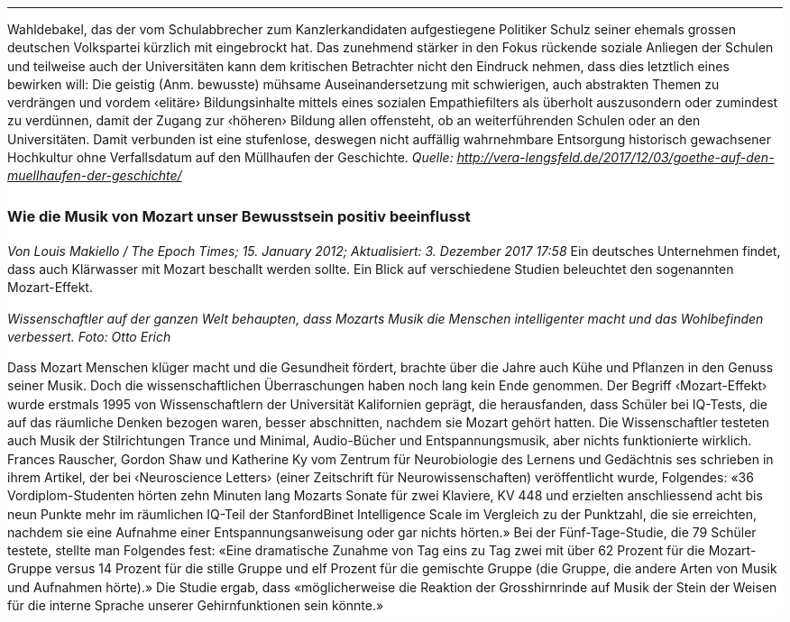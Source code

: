 
-----

Wahldebakel, das der vom Schulabbrecher zum Kanzlerkandidaten aufgestiegene Politiker Schulz seiner ehemals
grossen deutschen Volkspartei kürzlich mit eingebrockt hat.
Das zunehmend stärker in den Fokus rückende soziale Anliegen der Schulen und teilweise auch der Universitäten
kann dem kritischen Betrachter nicht den Eindruck nehmen, dass dies letztlich eines bewirken will: Die geistig
(Anm. bewusste) mühsame Auseinandersetzung mit schwierigen, auch abstrakten Themen zu verdrängen und
vordem ‹elitäre› Bildungsinhalte mittels eines sozialen Empathiefilters als überholt auszusondern oder zumindest
zu verdünnen, damit der Zugang zur ‹höheren› Bildung allen offensteht, ob an weiterführenden Schulen oder an
den Universitäten. Damit verbunden ist eine stufenlose, deswegen nicht auffällig wahrnehmbare Entsorgung
historisch gewachsener Hochkultur ohne Verfallsdatum auf den Müllhaufen der Geschichte.
_Quelle: http://vera-lengsfeld.de/2017/12/03/goethe-auf-den-muellhaufen-der-geschichte/_

### Wie die Musik von Mozart unser Bewusstsein positiv beeinflusst
_Von Louis Makiello / The Epoch Times; 15. January 2012; Aktualisiert: 3. Dezember 2017 17:58_
Ein deutsches Unternehmen findet, dass auch Klärwasser mit Mozart beschallt werden sollte. Ein Blick auf verschiedene Studien beleuchtet den sogenannten Mozart-Effekt.

_Wissenschaftler auf der ganzen Welt behaupten, dass Mozarts Musik die Menschen intelligenter macht_
_und das Wohlbefinden verbessert. Foto: Otto Erich_

Dass Mozart Menschen klüger macht und die Gesundheit fördert, brachte über die Jahre auch Kühe und
Pflanzen in den Genuss seiner Musik. Doch die wissenschaftlichen Überraschungen haben noch lang kein Ende
genommen.
Der Begriff ‹Mozart-Effekt› wurde erstmals 1995 von Wissenschaftlern der Universität Kalifornien geprägt, die
herausfanden, dass Schüler bei IQ-Tests, die auf das räumliche Denken bezogen waren, besser abschnitten,
nachdem sie Mozart gehört hatten. Die Wissenschaftler testeten auch Musik der Stilrichtungen Trance und
Minimal, Audio-Bücher und Entspannungsmusik, aber nichts funktionierte wirklich.
Frances Rauscher, Gordon Shaw und Katherine Ky vom Zentrum für Neurobiologie des Lernens und Gedächtnis ses schrieben in ihrem Artikel, der bei ‹Neuroscience Letters› (einer Zeitschrift für Neurowissenschaften) veröffentlicht wurde, Folgendes: «36 Vordiplom-Studenten hörten zehn Minuten lang Mozarts Sonate für zwei
Klaviere, KV 448 und erzielten anschliessend acht bis neun Punkte mehr im räumlichen IQ-Teil der StanfordBinet Intelligence Scale im Vergleich zu der Punktzahl, die sie erreichten, nachdem sie eine Aufnahme einer Entspannungsanweisung oder gar nichts hörten.»
Bei der Fünf-Tage-Studie, die 79 Schüler testete, stellte man Folgendes fest: «Eine dramatische Zunahme von
Tag eins zu Tag zwei mit über 62 Prozent für die Mozart-Gruppe versus 14 Prozent für die stille Gruppe und elf
Prozent für die gemischte Gruppe (die Gruppe, die andere Arten von Musik und Aufnahmen hörte).» Die Studie
ergab, dass «möglicherweise die Reaktion der Grosshirnrinde auf Musik der Stein der Weisen für die interne
Sprache unserer Gehirnfunktionen sein könnte.»
